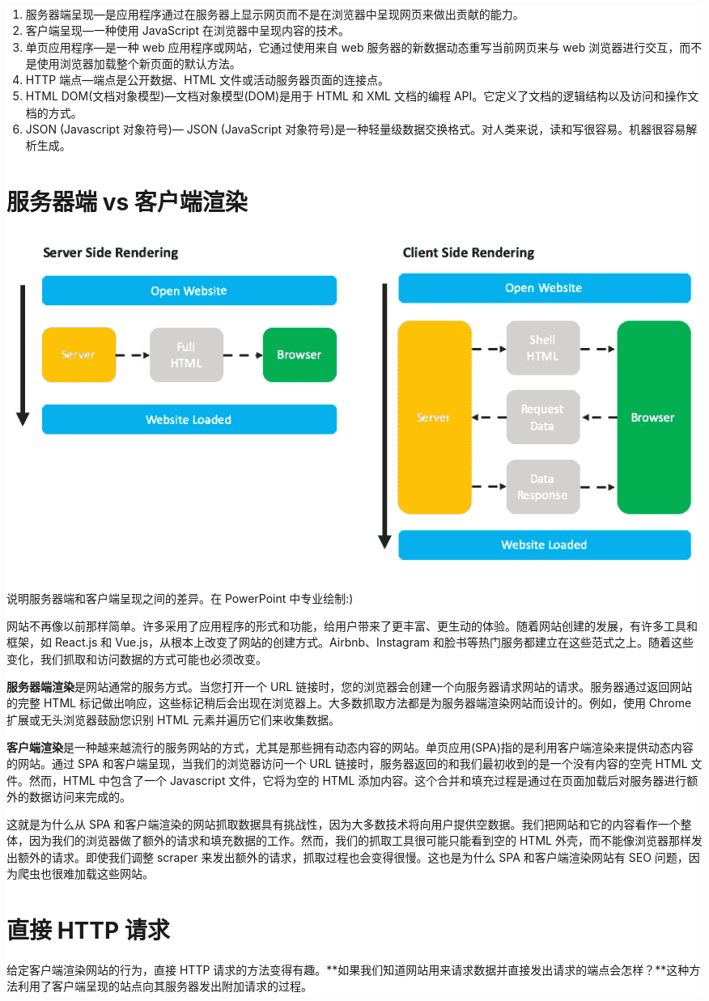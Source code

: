 1.  服务器端呈现—是应用程序通过在服务器上显示网页而不是在浏览器中呈现网页来做出贡献的能力。
2.  客户端呈现—一种使用 JavaScript 在浏览器中呈现内容的技术。
3.  单页应用程序—是一种 web 应用程序或网站，它通过使用来自 web 服务器的新数据动态重写当前网页来与 web 浏览器进行交互，而不是使用浏览器加载整个新页面的默认方法。
4.  HTTP 端点—端点是公开数据、HTML 文件或活动服务器页面的连接点。
5.  HTML DOM(文档对象模型)—文档对象模型(DOM)是用于 HTML 和 XML 文档的编程 API。它定义了文档的逻辑结构以及访问和操作文档的方式。
6.  JSON (Javascript 对象符号)— JSON (JavaScript 对象符号)是一种轻量级数据交换格式。对人类来说，读和写很容易。机器很容易解析生成。

# **服务器端 vs 客户端渲染**

![](img/6d6c94f9c8f92df15bcbb8d110a54451.png)

说明服务器端和客户端呈现之间的差异。在 PowerPoint 中专业绘制:)

网站不再像以前那样简单。许多采用了应用程序的形式和功能，给用户带来了更丰富、更生动的体验。随着网站创建的发展，有许多工具和框架，如 React.js 和 Vue.js，从根本上改变了网站的创建方式。Airbnb、Instagram 和脸书等热门服务都建立在这些范式之上。随着这些变化，我们抓取和访问数据的方式可能也必须改变。

**服务器端渲染**是网站通常的服务方式。当您打开一个 URL 链接时，您的浏览器会创建一个向服务器请求网站的请求。服务器通过返回网站的完整 HTML 标记做出响应，这些标记稍后会出现在浏览器上。大多数抓取方法都是为服务器端渲染网站而设计的。例如，使用 Chrome 扩展或无头浏览器鼓励您识别 HTML 元素并遍历它们来收集数据。

**客户端渲染**是一种越来越流行的服务网站的方式，尤其是那些拥有动态内容的网站。单页应用(SPA)指的是利用客户端渲染来提供动态内容的网站。通过 SPA 和客户端呈现，当我们的浏览器访问一个 URL 链接时，服务器返回的和我们最初收到的是一个没有内容的空壳 HTML 文件。然而，HTML 中包含了一个 Javascript 文件，它将为空的 HTML 添加内容。这个合并和填充过程是通过在页面加载后对服务器进行额外的数据访问来完成的。

这就是为什么从 SPA 和客户端渲染的网站抓取数据具有挑战性，因为大多数技术将向用户提供空数据。我们把网站和它的内容看作一个整体，因为我们的浏览器做了额外的请求和填充数据的工作。然而，我们的抓取工具很可能只能看到空的 HTML 外壳，而不能像浏览器那样发出额外的请求。即使我们调整 scraper 来发出额外的请求，抓取过程也会变得很慢。这也是为什么 SPA 和客户端渲染网站有 SEO 问题，因为爬虫也很难加载这些网站。

# **直接 HTTP 请求**

给定客户端渲染网站的行为，直接 HTTP 请求的方法变得有趣。**如果我们知道网站用来请求数据并直接发出请求的端点会怎样？**这种方法利用了客户端呈现的站点向其服务器发出附加请求的过程。
